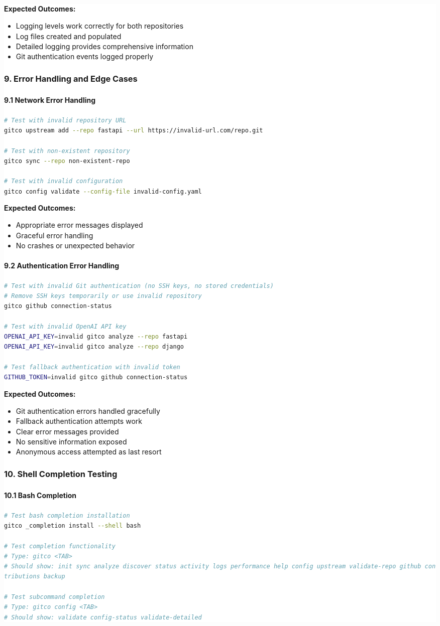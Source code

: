 **Expected Outcomes:**
- Logging levels work correctly for both repositories
- Log files created and populated
- Detailed logging provides comprehensive information
- Git authentication events logged properly

### 9. Error Handling and Edge Cases

#### 9.1 Network Error Handling
```bash
# Test with invalid repository URL
gitco upstream add --repo fastapi --url https://invalid-url.com/repo.git

# Test with non-existent repository
gitco sync --repo non-existent-repo

# Test with invalid configuration
gitco config validate --config-file invalid-config.yaml
```

**Expected Outcomes:**
- Appropriate error messages displayed
- Graceful error handling
- No crashes or unexpected behavior

#### 9.2 Authentication Error Handling
```bash
# Test with invalid Git authentication (no SSH keys, no stored credentials)
# Remove SSH keys temporarily or use invalid repository
gitco github connection-status

# Test with invalid OpenAI API key
OPENAI_API_KEY=invalid gitco analyze --repo fastapi
OPENAI_API_KEY=invalid gitco analyze --repo django

# Test fallback authentication with invalid token
GITHUB_TOKEN=invalid gitco github connection-status
```

**Expected Outcomes:**
- Git authentication errors handled gracefully
- Fallback authentication attempts work
- Clear error messages provided
- No sensitive information exposed
- Anonymous access attempted as last resort

### 10. Shell Completion Testing

#### 10.1 Bash Completion
```bash
# Test bash completion installation
gitco _completion install --shell bash

# Test completion functionality
# Type: gitco <TAB>
# Should show: init sync analyze discover status activity logs performance help config upstream validate-repo github contributions backup

# Test subcommand completion
# Type: gitco config <TAB>
# Should show: validate config-status validate-detailed
```
